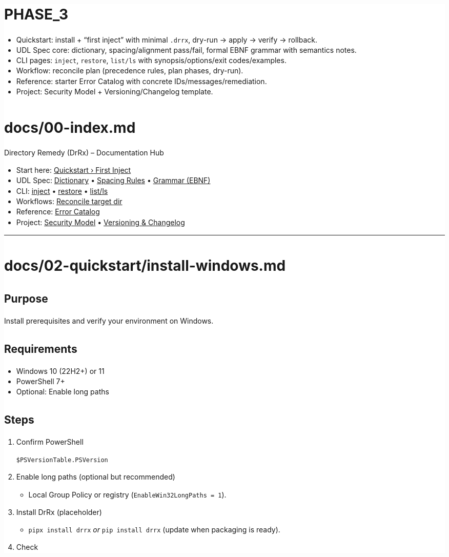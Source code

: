 # PHASE_3

* Quickstart: install + “first inject” with minimal `.drrx`, dry-run → apply → verify → rollback.
* UDL Spec core: dictionary, spacing/alignment pass/fail, formal EBNF grammar with semantics notes.
* CLI pages: `inject`, `restore`, `list/ls` with synopsis/options/exit codes/examples.
* Workflow: reconcile plan (precedence rules, plan phases, dry-run).
* Reference: starter Error Catalog with concrete IDs/messages/remediation.
* Project: Security Model + Versioning/Changelog template.

# docs/00-index.md

Directory Remedy (DrRx) – Documentation Hub

* Start here: [Quickstart › First Inject](#docs02-quickstartfirst-injectmd)
* UDL Spec: [Dictionary](#docs03-udl-specudl-dictionarymd) • [Spacing Rules](#docs03-udl-specudl-spacing-rulesmd) • [Grammar (EBNF)](#docs03-udl-specudl-grammar-ebnfmd)
* CLI: [inject](#docs04-clicmd-injectmd) • [restore](#docs04-clicmd-restoremd) • [list/ls](#docs04-clicmd-list-lsmd)
* Workflows: [Reconcile target dir](#docs05-workflowsreconcile-target-dirmd)
* Reference: [Error Catalog](#docs08-referenceerror-catalogmd)
* Project: [Security Model](#docs10-projectsecurity-modelmd) • [Versioning & Changelog](#docs10-projectversioning-and-changelogmd)

---

# docs/02-quickstart/install-windows.md

## Purpose

Install prerequisites and verify your environment on Windows.

## Requirements

* Windows 10 (22H2+) or 11
* PowerShell 7+
* Optional: Enable long paths

## Steps

1. Confirm PowerShell

   ```pwsh
   $PSVersionTable.PSVersion
   ```
2. Enable long paths (optional but recommended)

   * Local Group Policy or registry (`EnableWin32LongPaths = 1`).
3. Install DrRx (placeholder)

   * `pipx install drrx` *or* `pip install drrx` (update when packaging is ready).
4. Check
